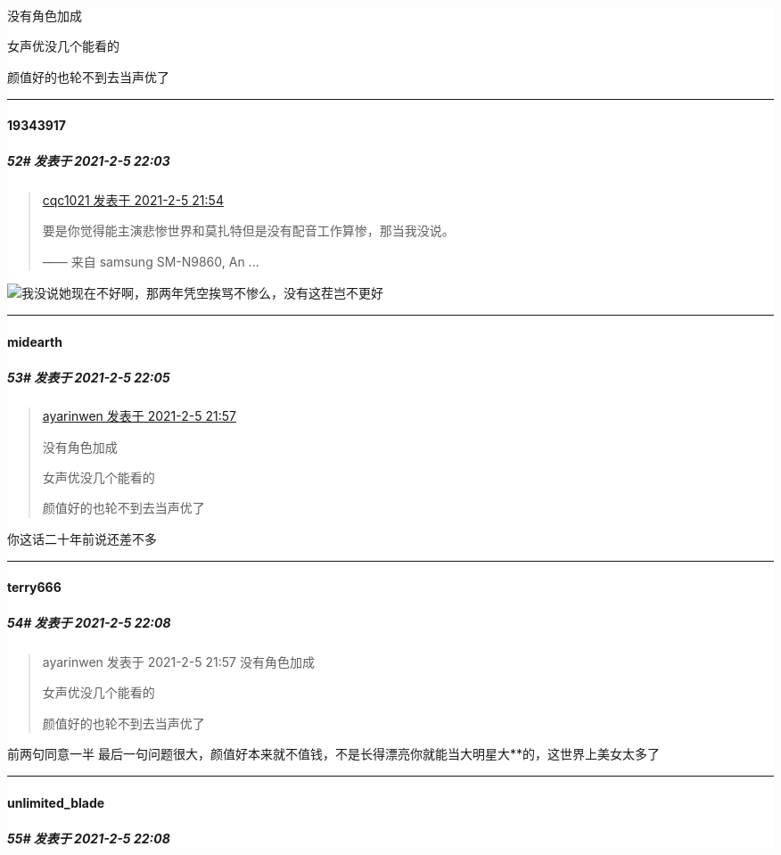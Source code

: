 
没有角色加成

女声优没几个能看的

颜值好的也轮不到去当声优了


-----

####  19343917  
##### 52#       发表于 2021-2-5 22:03


<blockquote><a href="httphttps://bbs.saraba1st.com/2b/forum.php?mod=redirect&amp;goto=findpost&amp;pid=50251342&amp;ptid=1986415" target="_blank">cqc1021 发表于 2021-2-5 21:54</a>

要是你觉得能主演悲惨世界和莫扎特但是没有配音工作算惨，那当我没说。


—— 来自 samsung SM-N9860, An ...</blockquote>
<img src="https://static.saraba1st.com/image/smiley/face2017/065.png" referrerpolicy="no-referrer">我没说她现在不好啊，那两年凭空挨骂不惨么，没有这茬岂不更好


-----

####  midearth  
##### 53#       发表于 2021-2-5 22:05


<blockquote><a href="httphttps://bbs.saraba1st.com/2b/forum.php?mod=redirect&amp;goto=findpost&amp;pid=50251365&amp;ptid=1986415" target="_blank">ayarinwen 发表于 2021-2-5 21:57</a>

没有角色加成

女声优没几个能看的

颜值好的也轮不到去当声优了</blockquote>
你这话二十年前说还差不多


-----

####  terry666  
##### 54#       发表于 2021-2-5 22:08


<blockquote>ayarinwen 发表于 2021-2-5 21:57
没有角色加成

女声优没几个能看的

颜值好的也轮不到去当声优了</blockquote>
前两句同意一半 最后一句问题很大，颜值好本来就不值钱，不是长得漂亮你就能当大明星大**的，这世界上美女太多了


-----

####  unlimited_blade  
##### 55#       发表于 2021-2-5 22:08
